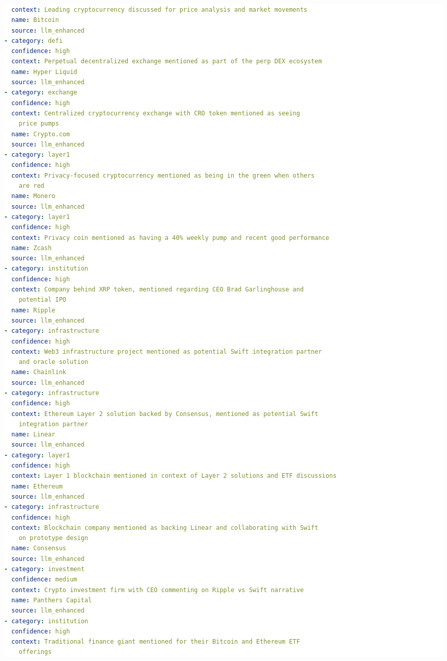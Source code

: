 ```yaml
  context: Leading cryptocurrency discussed for price analysis and market movements
  name: Bitcoin
  source: llm_enhanced
- category: defi
  confidence: high
  context: Perpetual decentralized exchange mentioned as part of the perp DEX ecosystem
  name: Hyper Liquid
  source: llm_enhanced
- category: exchange
  confidence: high
  context: Centralized cryptocurrency exchange with CRO token mentioned as seeing
    price pumps
  name: Crypto.com
  source: llm_enhanced
- category: layer1
  confidence: high
  context: Privacy-focused cryptocurrency mentioned as being in the green when others
    are red
  name: Monero
  source: llm_enhanced
- category: layer1
  confidence: high
  context: Privacy coin mentioned as having a 40% weekly pump and recent good performance
  name: Zcash
  source: llm_enhanced
- category: institution
  confidence: high
  context: Company behind XRP token, mentioned regarding CEO Brad Garlinghouse and
    potential IPO
  name: Ripple
  source: llm_enhanced
- category: infrastructure
  confidence: high
  context: Web3 infrastructure project mentioned as potential Swift integration partner
    and oracle solution
  name: Chainlink
  source: llm_enhanced
- category: infrastructure
  confidence: high
  context: Ethereum Layer 2 solution backed by Consensus, mentioned as potential Swift
    integration partner
  name: Linear
  source: llm_enhanced
- category: layer1
  confidence: high
  context: Layer 1 blockchain mentioned in context of Layer 2 solutions and ETF discussions
  name: Ethereum
  source: llm_enhanced
- category: infrastructure
  confidence: high
  context: Blockchain company mentioned as backing Linear and collaborating with Swift
    on prototype design
  name: Consensus
  source: llm_enhanced
- category: investment
  confidence: medium
  context: Crypto investment firm with CEO commenting on Ripple vs Swift narrative
  name: Panthers Capital
  source: llm_enhanced
- category: institution
  confidence: high
  context: Traditional finance giant mentioned for their Bitcoin and Ethereum ETF
    offerings
```